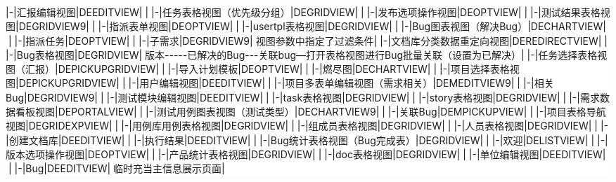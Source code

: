 |-|汇报编辑视图|DEEDITVIEW|&nbsp;|
|-|任务表格视图（优先级分组）|DEGRIDVIEW|&nbsp;|
|-|发布选项操作视图|DEOPTVIEW|&nbsp;|
|-|测试结果表格视图|DEGRIDVIEW9|&nbsp;|
|-|指派表单视图|DEOPTVIEW|&nbsp;|
|-|usertpl表格视图|DEGRIDVIEW|&nbsp;|
|-|Bug图表视图（解决Bug）|DECHARTVIEW|&nbsp;|
|-|指派任务|DEOPTVIEW|&nbsp;|
|-|子需求|DEGRIDVIEW9|&nbsp;视图参数中指定了过滤条件|
|-|文档库分类数据重定向视图|DEREDIRECTVIEW|&nbsp;|
|-|Bug表格视图|DEGRIDVIEW|&nbsp;版本-----已解决的Bug---关联bug—打开表格视图进行Bug批量关联（设置为已解决）|
|-|任务选择表格视图（汇报）|DEPICKUPGRIDVIEW|&nbsp;|
|-|导入计划模板|DEOPTVIEW|&nbsp;|
|-|燃尽图|DECHARTVIEW|&nbsp;|
|-|项目选择表格视图|DEPICKUPGRIDVIEW|&nbsp;|
|-|用户编辑视图|DEEDITVIEW|&nbsp;|
|-|项目多表单编辑视图（需求相关）|DEMEDITVIEW9|&nbsp;|
|-|相关Bug|DEGRIDVIEW9|&nbsp;|
|-|测试模块编辑视图|DEEDITVIEW|&nbsp;|
|-|task表格视图|DEGRIDVIEW|&nbsp;|
|-|story表格视图|DEGRIDVIEW|&nbsp;|
|-|需求数据看板视图|DEPORTALVIEW|&nbsp;|
|-|测试用例图表视图（测试类型）|DECHARTVIEW9|&nbsp;|
|-|关联Bug|DEMPICKUPVIEW|&nbsp;|
|-|项目表格导航视图|DEGRIDEXPVIEW|&nbsp;|
|-|用例库用例表格视图|DEGRIDVIEW|&nbsp;|
|-|组成员表格视图|DEGRIDVIEW|&nbsp;|
|-|人员表格视图|DEGRIDVIEW|&nbsp;|
|-|创建文档库|DEEDITVIEW|&nbsp;|
|-|执行结果|DEEDITVIEW|&nbsp;|
|-|Bug统计表格视图（Bug完成表）|DEGRIDVIEW|&nbsp;|
|-|欢迎|DELISTVIEW|&nbsp;|
|-|版本选项操作视图|DEOPTVIEW|&nbsp;|
|-|产品统计表格视图|DEGRIDVIEW|&nbsp;|
|-|doc表格视图|DEGRIDVIEW|&nbsp;|
|-|单位编辑视图|DEEDITVIEW|&nbsp;|
|-|Bug|DEEDITVIEW|&nbsp;临时充当主信息展示页面|